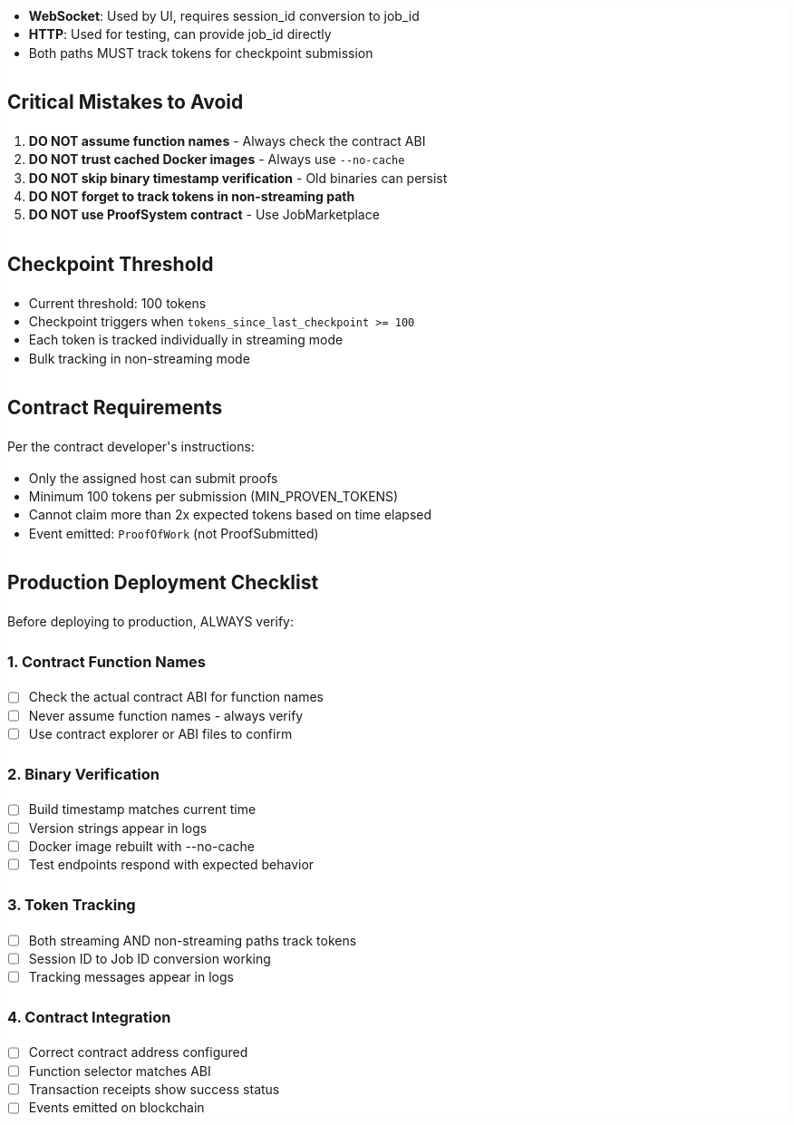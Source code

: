 - **WebSocket**: Used by UI, requires session_id conversion to job_id
- **HTTP**: Used for testing, can provide job_id directly
- Both paths MUST track tokens for checkpoint submission

## Critical Mistakes to Avoid

1. **DO NOT assume function names** - Always check the contract ABI
2. **DO NOT trust cached Docker images** - Always use `--no-cache`
3. **DO NOT skip binary timestamp verification** - Old binaries can persist
4. **DO NOT forget to track tokens in non-streaming path**
5. **DO NOT use ProofSystem contract** - Use JobMarketplace

## Checkpoint Threshold

- Current threshold: 100 tokens
- Checkpoint triggers when `tokens_since_last_checkpoint >= 100`
- Each token is tracked individually in streaming mode
- Bulk tracking in non-streaming mode

## Contract Requirements

Per the contract developer's instructions:
- Only the assigned host can submit proofs
- Minimum 100 tokens per submission (MIN_PROVEN_TOKENS)
- Cannot claim more than 2x expected tokens based on time elapsed
- Event emitted: `ProofOfWork` (not ProofSubmitted)

## Production Deployment Checklist

Before deploying to production, ALWAYS verify:

### 1. Contract Function Names
- [ ] Check the actual contract ABI for function names
- [ ] Never assume function names - always verify
- [ ] Use contract explorer or ABI files to confirm

### 2. Binary Verification
- [ ] Build timestamp matches current time
- [ ] Version strings appear in logs
- [ ] Docker image rebuilt with --no-cache
- [ ] Test endpoints respond with expected behavior

### 3. Token Tracking
- [ ] Both streaming AND non-streaming paths track tokens
- [ ] Session ID to Job ID conversion working
- [ ] Tracking messages appear in logs

### 4. Contract Integration
- [ ] Correct contract address configured
- [ ] Function selector matches ABI
- [ ] Transaction receipts show success status
- [ ] Events emitted on blockchain

